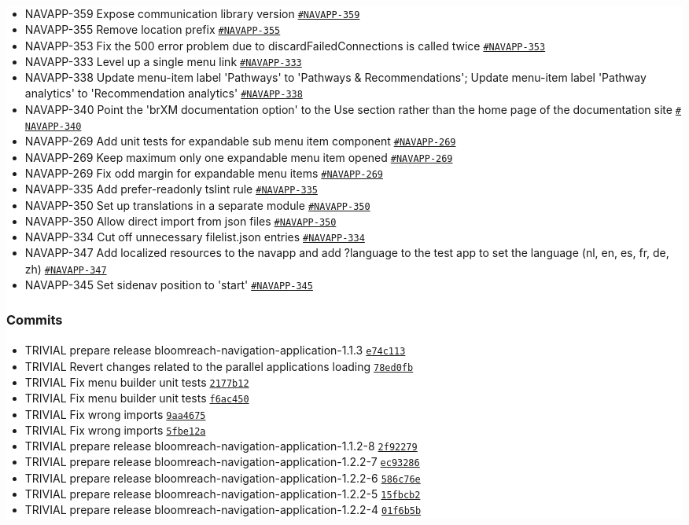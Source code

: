 - NAVAPP-359 Expose communication library version [`#NAVAPP-359`](https://issues.onehippo.com/browse/NAVAPP-359)
- NAVAPP-355  Remove location prefix [`#NAVAPP-355`](https://issues.onehippo.com/browse/NAVAPP-355)
- NAVAPP-353 Fix the 500 error problem due to discardFailedConnections is called twice [`#NAVAPP-353`](https://issues.onehippo.com/browse/NAVAPP-353)
- NAVAPP-333 Level up a single menu link [`#NAVAPP-333`](https://issues.onehippo.com/browse/NAVAPP-333)
- NAVAPP-338 Update menu-item label 'Pathways' to 'Pathways & Recommendations'; Update menu-item label 'Pathway analytics' to 'Recommendation analytics' [`#NAVAPP-338`](https://issues.onehippo.com/browse/NAVAPP-338)
- NAVAPP-340 Point the 'brXM documentation option' to the Use section rather than the home page of the documentation site [`#NAVAPP-340`](https://issues.onehippo.com/browse/NAVAPP-340)
- NAVAPP-269 Add unit tests for expandable sub menu item component [`#NAVAPP-269`](https://issues.onehippo.com/browse/NAVAPP-269)
- NAVAPP-269 Keep maximum only one expandable menu item opened [`#NAVAPP-269`](https://issues.onehippo.com/browse/NAVAPP-269)
- NAVAPP-269 Fix odd margin for expandable menu items [`#NAVAPP-269`](https://issues.onehippo.com/browse/NAVAPP-269)
- NAVAPP-335 Add prefer-readonly tslint rule [`#NAVAPP-335`](https://issues.onehippo.com/browse/NAVAPP-335)
- NAVAPP-350 Set up translations in a separate module [`#NAVAPP-350`](https://issues.onehippo.com/browse/NAVAPP-350)
- NAVAPP-350 Allow direct import from json files [`#NAVAPP-350`](https://issues.onehippo.com/browse/NAVAPP-350)
- NAVAPP-334 Cut off unnecessary filelist.json entries [`#NAVAPP-334`](https://issues.onehippo.com/browse/NAVAPP-334)
- NAVAPP-347 Add localized resources to the navapp and add ?language to the test app to set the language (nl, en, es, fr, de, zh) [`#NAVAPP-347`](https://issues.onehippo.com/browse/NAVAPP-347)
- NAVAPP-345 Set sidenav position to 'start' [`#NAVAPP-345`](https://issues.onehippo.com/browse/NAVAPP-345)

### Commits

- TRIVIAL prepare release bloomreach-navigation-application-1.1.3 [`e74c113`](https://code.onehippo.org/cms-community-dev/bloomreach-navigation-application/commit/e74c1139c65a04719e1e97d3c1cead426d5c0924)
- TRIVIAL Revert changes related to the parallel applications loading [`78ed0fb`](https://code.onehippo.org/cms-community-dev/bloomreach-navigation-application/commit/78ed0fb707e41654b2bf86b861843b6bb9589249)
- TRIVIAL Fix menu builder unit tests [`2177b12`](https://code.onehippo.org/cms-community-dev/bloomreach-navigation-application/commit/2177b12dbc3a1a292d634aef4e912d2b03fd5929)
- TRIVIAL Fix menu builder unit tests [`f6ac450`](https://code.onehippo.org/cms-community-dev/bloomreach-navigation-application/commit/f6ac4507b157d12aa863832519298e2277ec6916)
- TRIVIAL Fix wrong imports [`9aa4675`](https://code.onehippo.org/cms-community-dev/bloomreach-navigation-application/commit/9aa4675fe7649e61c970d52326fe0578b69dedbd)
- TRIVIAL Fix wrong imports [`5fbe12a`](https://code.onehippo.org/cms-community-dev/bloomreach-navigation-application/commit/5fbe12a87a0656d9394b914a4a9c69c2ea815b82)
- TRIVIAL prepare release bloomreach-navigation-application-1.1.2-8 [`2f92279`](https://code.onehippo.org/cms-community-dev/bloomreach-navigation-application/commit/2f922798c31b20430a8a897156dba27c09e9d90b)
- TRIVIAL prepare release bloomreach-navigation-application-1.2.2-7 [`ec93286`](https://code.onehippo.org/cms-community-dev/bloomreach-navigation-application/commit/ec93286f453574de6f457ccae7fe35bfacc44960)
- TRIVIAL prepare release bloomreach-navigation-application-1.2.2-6 [`586c76e`](https://code.onehippo.org/cms-community-dev/bloomreach-navigation-application/commit/586c76e66e8703cd3f8c0d3468395f2c01250970)
- TRIVIAL prepare release bloomreach-navigation-application-1.2.2-5 [`15fbcb2`](https://code.onehippo.org/cms-community-dev/bloomreach-navigation-application/commit/15fbcb2b880d3941948a84befc62d2731b91d6ca)
- TRIVIAL prepare release bloomreach-navigation-application-1.2.2-4 [`01f6b5b`](https://code.onehippo.org/cms-community-dev/bloomreach-navigation-application/commit/01f6b5bfd1ed901b8c4ebcb7f48ddef65d66ce25)